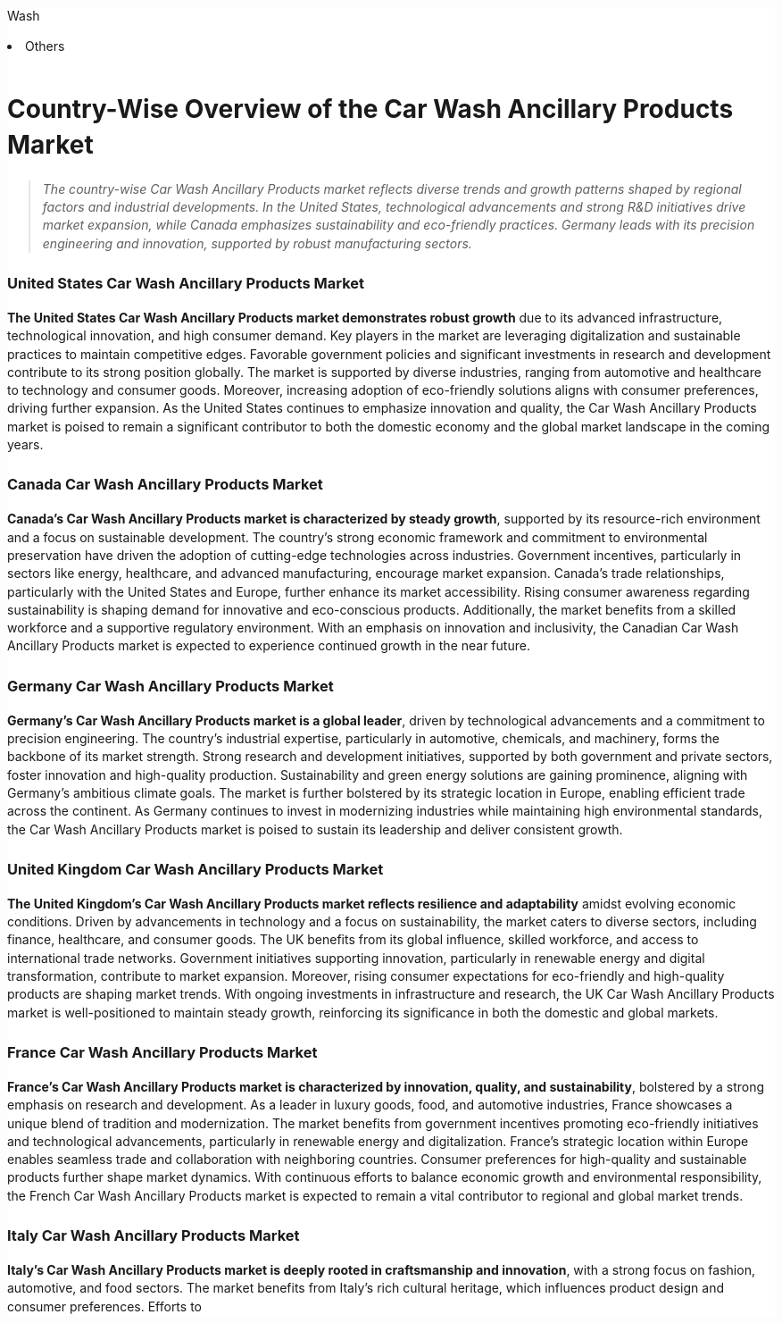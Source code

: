 Wash</li><li>Others</li></ul><h1><span class="">Country-Wise Overview of the Car Wash Ancillary Products Market<br /></span></h1><blockquote><p><em><span class="">The country-wise Car Wash Ancillary Products market reflects diverse trends and growth patterns shaped by regional factors and industrial developments. In the United States, technological advancements and strong R&amp;D initiatives drive market expansion, while Canada emphasizes sustainability and eco-friendly practices. Germany leads with its precision engineering and innovation, supported by robust manufacturing sectors.</span></em></p></blockquote><h3><strong>United States Car Wash Ancillary Products Market</strong></h3><p><strong>The United States Car Wash Ancillary Products market demonstrates robust growth</strong> due to its advanced infrastructure, technological innovation, and high consumer demand. Key players in the market are leveraging digitalization and sustainable practices to maintain competitive edges. Favorable government policies and significant investments in research and development contribute to its strong position globally. The market is supported by diverse industries, ranging from automotive and healthcare to technology and consumer goods. Moreover, increasing adoption of eco-friendly solutions aligns with consumer preferences, driving further expansion. As the United States continues to emphasize innovation and quality, the Car Wash Ancillary Products market is poised to remain a significant contributor to both the domestic economy and the global market landscape in the coming years.</p><h3><strong>Canada Car Wash Ancillary Products Market</strong></h3><p><strong>Canada&rsquo;s Car Wash Ancillary Products market is characterized by steady growth</strong>, supported by its resource-rich environment and a focus on sustainable development. The country&rsquo;s strong economic framework and commitment to environmental preservation have driven the adoption of cutting-edge technologies across industries. Government incentives, particularly in sectors like energy, healthcare, and advanced manufacturing, encourage market expansion. Canada&rsquo;s trade relationships, particularly with the United States and Europe, further enhance its market accessibility. Rising consumer awareness regarding sustainability is shaping demand for innovative and eco-conscious products. Additionally, the market benefits from a skilled workforce and a supportive regulatory environment. With an emphasis on innovation and inclusivity, the Canadian Car Wash Ancillary Products market is expected to experience continued growth in the near future.</p><h3><strong>Germany Car Wash Ancillary Products Market</strong></h3><p><strong>Germany&rsquo;s Car Wash Ancillary Products market is a global leader</strong>, driven by technological advancements and a commitment to precision engineering. The country&rsquo;s industrial expertise, particularly in automotive, chemicals, and machinery, forms the backbone of its market strength. Strong research and development initiatives, supported by both government and private sectors, foster innovation and high-quality production. Sustainability and green energy solutions are gaining prominence, aligning with Germany&rsquo;s ambitious climate goals. The market is further bolstered by its strategic location in Europe, enabling efficient trade across the continent. As Germany continues to invest in modernizing industries while maintaining high environmental standards, the Car Wash Ancillary Products market is poised to sustain its leadership and deliver consistent growth.</p><h3><strong>United Kingdom Car Wash Ancillary Products Market</strong></h3><p><strong>The United Kingdom&rsquo;s Car Wash Ancillary Products market reflects resilience and adaptability</strong> amidst evolving economic conditions. Driven by advancements in technology and a focus on sustainability, the market caters to diverse sectors, including finance, healthcare, and consumer goods. The UK benefits from its global influence, skilled workforce, and access to international trade networks. Government initiatives supporting innovation, particularly in renewable energy and digital transformation, contribute to market expansion. Moreover, rising consumer expectations for eco-friendly and high-quality products are shaping market trends. With ongoing investments in infrastructure and research, the UK Car Wash Ancillary Products market is well-positioned to maintain steady growth, reinforcing its significance in both the domestic and global markets.</p><h3><strong>France Car Wash Ancillary Products Market</strong></h3><p><strong>France&rsquo;s Car Wash Ancillary Products market is characterized by innovation, quality, and sustainability</strong>, bolstered by a strong emphasis on research and development. As a leader in luxury goods, food, and automotive industries, France showcases a unique blend of tradition and modernization. The market benefits from government incentives promoting eco-friendly initiatives and technological advancements, particularly in renewable energy and digitalization. France&rsquo;s strategic location within Europe enables seamless trade and collaboration with neighboring countries. Consumer preferences for high-quality and sustainable products further shape market dynamics. With continuous efforts to balance economic growth and environmental responsibility, the French Car Wash Ancillary Products market is expected to remain a vital contributor to regional and global market trends.</p><h3><strong>Italy Car Wash Ancillary Products Market</strong></h3><p><strong>Italy&rsquo;s Car Wash Ancillary Products market is deeply rooted in craftsmanship and innovation</strong>, with a strong focus on fashion, automotive, and food sectors. The market benefits from Italy&rsquo;s rich cultural heritage, which influences product design and consumer preferences. Efforts to